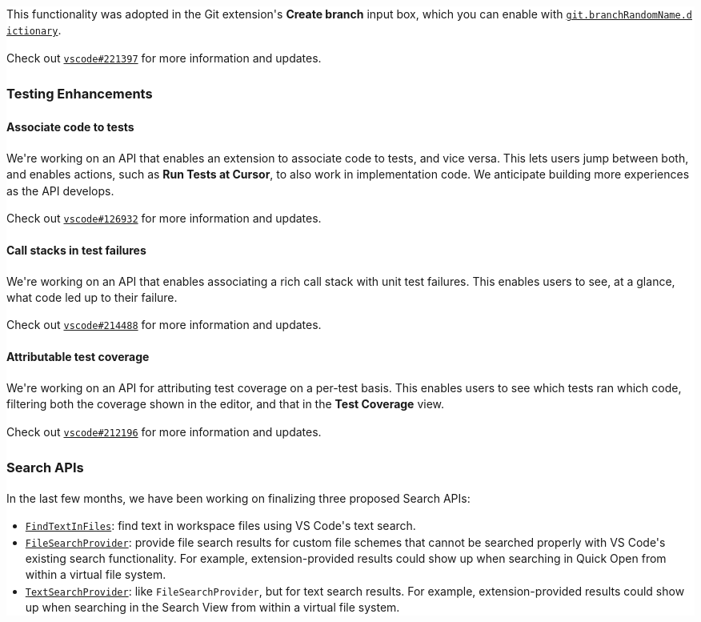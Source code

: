 This functionality was adopted in the Git extension's **Create branch** input
box, which you can enable with
<a href="vscode://settings/git.branchRandomName.dictionary" codesetting="true">`git.branchRandomName.dictionary`</a>.

Check out [`vscode#221397`](https://github.com/microsoft/vscode/issues/221397)
for more information and updates.

### Testing Enhancements

#### Associate code to tests

We're working on an API that enables an extension to associate code to tests,
and vice versa. This lets users jump between both, and enables actions, such as
**Run Tests at Cursor**, to also work in implementation code. We anticipate
building more experiences as the API develops.

Check out
[`vscode#126932`](https://github.com/microsoft/vscode/issues/126932#issuecomment-2243510427)
for more information and updates.

#### Call stacks in test failures

We're working on an API that enables associating a rich call stack with unit
test failures. This enables users to see, at a glance, what code led up to their
failure.

Check out [`vscode#214488`](https://github.com/microsoft/vscode/issues/214488)
for more information and updates.

#### Attributable test coverage

We're working on an API for attributing test coverage on a per-test basis. This
enables users to see which tests ran which code, filtering both the coverage
shown in the editor, and that in the **Test Coverage** view.

Check out [`vscode#212196`](https://github.com/microsoft/vscode/issues/212196)
for more information and updates.

### Search APIs

In the last few months, we have been working on finalizing three proposed Search
APIs:

- [`FindTextInFiles`](https://github.com/microsoft/vscode/issues/59924): find
  text in workspace files using VS Code's text search.
- [`FileSearchProvider`](https://github.com/microsoft/vscode/issues/73524):
  provide file search results for custom file schemes that cannot be searched
  properly with VS Code's existing search functionality. For example,
  extension-provided results could show up when searching in Quick Open from
  within a virtual file system.
- [`TextSearchProvider`](https://github.com/microsoft/vscode/issues/59921): like
  `FileSearchProvider`, but for text search results. For example,
  extension-provided results could show up when searching in the Search View
  from within a virtual file system.
